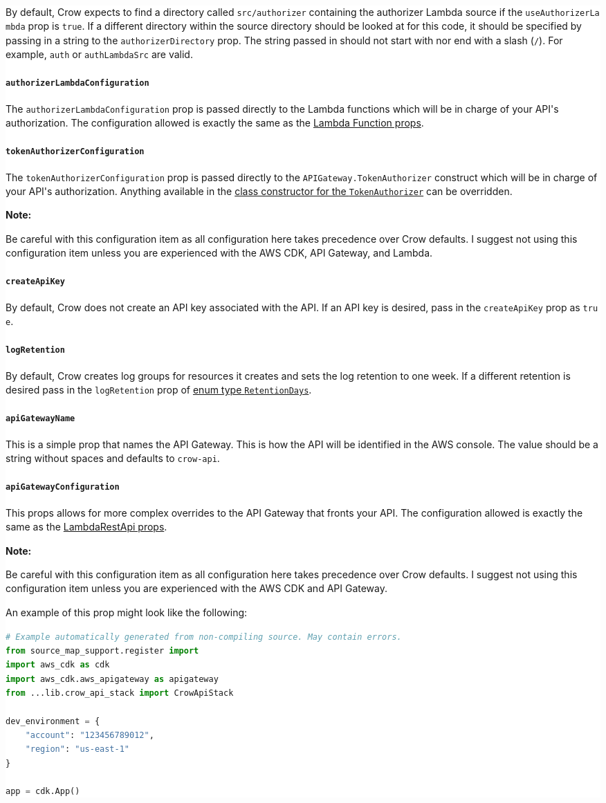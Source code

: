 By default, Crow expects to find a directory called `src/authorizer` containing the authorizer Lambda source if the `useAuthorizerLambda` prop is `true`. If a different directory within the source directory should be looked at for this code, it should be specified by passing in a string to the `authorizerDirectory` prop. The string passed in should not start with nor end with a slash (`/`). For example, `auth` or `authLambdaSrc` are valid.

#### `authorizerLambdaConfiguration`

The `authorizerLambdaConfiguration` prop is passed directly to the Lambda functions which will be in charge of your API's authorization. The configuration allowed is exactly the same as the [Lambda Function props](https://docs.aws.amazon.com/cdk/api/latest/docs/@aws-cdk_aws-lambda.Function.html).

#### `tokenAuthorizerConfiguration`

The `tokenAuthorizerConfiguration` prop is passed directly to the `APIGateway.TokenAuthorizer` construct which will be in charge of your API's authorization. Anything available in the [class constructor for the `TokenAuthorizer`](https://docs.aws.amazon.com/cdk/api/latest/docs/@aws-cdk_aws-apigateway.TokenAuthorizer.html) can be overridden.

**Note:**

Be careful with this configuration item as all configuration here takes precedence over Crow defaults. I suggest not using this configuration item unless you are experienced with the AWS CDK, API Gateway, and Lambda.

#### `createApiKey`

By default, Crow does not create an API key associated with the API. If an API key is desired, pass in the `createApiKey` prop as `true`.

#### `logRetention`

By default, Crow creates log groups for resources it creates and sets the log retention to one week. If a different retention is desired pass in the `logRetention` prop of [enum type `RetentionDays`](https://docs.aws.amazon.com/cdk/api/latest/docs/@aws-cdk_aws-logs.RetentionDays.html).

#### `apiGatewayName`

This is a simple prop that names the API Gateway. This is how the API will be identified in the AWS console. The value should be a string without spaces and defaults to `crow-api`.

#### `apiGatewayConfiguration`

This props allows for more complex overrides to the API Gateway that fronts your API. The configuration allowed is exactly the same as the [LambdaRestApi props](https://docs.aws.amazon.com/cdk/api/latest/docs/@aws-cdk_aws-apigateway.LambdaRestApi.html).

**Note:**

Be careful with this configuration item as all configuration here takes precedence over Crow defaults. I suggest not using this configuration item unless you are experienced with the AWS CDK and API Gateway.

An example of this prop might look like the following:

```python
# Example automatically generated from non-compiling source. May contain errors.
from source_map_support.register import
import aws_cdk as cdk
import aws_cdk.aws_apigateway as apigateway
from ...lib.crow_api_stack import CrowApiStack

dev_environment = {
    "account": "123456789012",
    "region": "us-east-1"
}

app = cdk.App()

```